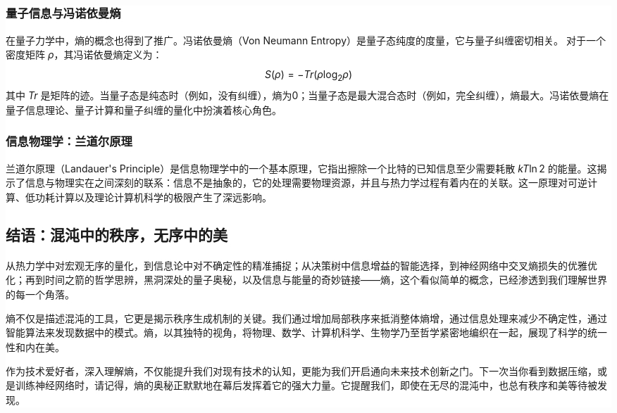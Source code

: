### 量子信息与冯诺依曼熵

在量子力学中，熵的概念也得到了推广。冯诺依曼熵（Von Neumann Entropy）是量子态纯度的度量，它与量子纠缠密切相关。
对于一个密度矩阵 $\rho$，其冯诺依曼熵定义为：
$$S(\rho) = -Tr(\rho \log_2 \rho)$$
其中 $Tr$ 是矩阵的迹。当量子态是纯态时（例如，没有纠缠），熵为0；当量子态是最大混合态时（例如，完全纠缠），熵最大。冯诺依曼熵在量子信息理论、量子计算和量子纠缠的量化中扮演着核心角色。

### 信息物理学：兰道尔原理

兰道尔原理（Landauer's Principle）是信息物理学中的一个基本原理，它指出擦除一个比特的已知信息至少需要耗散 $kT \ln 2$ 的能量。这揭示了信息与物理实在之间深刻的联系：信息不是抽象的，它的处理需要物理资源，并且与热力学过程有着内在的关联。这一原理对可逆计算、低功耗计算以及理论计算机科学的极限产生了深远影响。

## 结语：混沌中的秩序，无序中的美

从热力学中对宏观无序的量化，到信息论中对不确定性的精准捕捉；从决策树中信息增益的智能选择，到神经网络中交叉熵损失的优雅优化；再到时间之箭的哲学思辨，黑洞深处的量子奥秘，以及信息与能量的奇妙链接——熵，这个看似简单的概念，已经渗透到我们理解世界的每一个角落。

熵不仅是描述混沌的工具，它更是揭示秩序生成机制的关键。我们通过增加局部秩序来抵消整体熵增，通过信息处理来减少不确定性，通过智能算法来发现数据中的模式。熵，以其独特的视角，将物理、数学、计算机科学、生物学乃至哲学紧密地编织在一起，展现了科学的统一性和内在美。

作为技术爱好者，深入理解熵，不仅能提升我们对现有技术的认知，更能为我们开启通向未来技术创新之门。下一次当你看到数据压缩，或是训练神经网络时，请记得，熵的奥秘正默默地在幕后发挥着它的强大力量。它提醒我们，即使在无尽的混沌中，也总有秩序和美等待被发现。